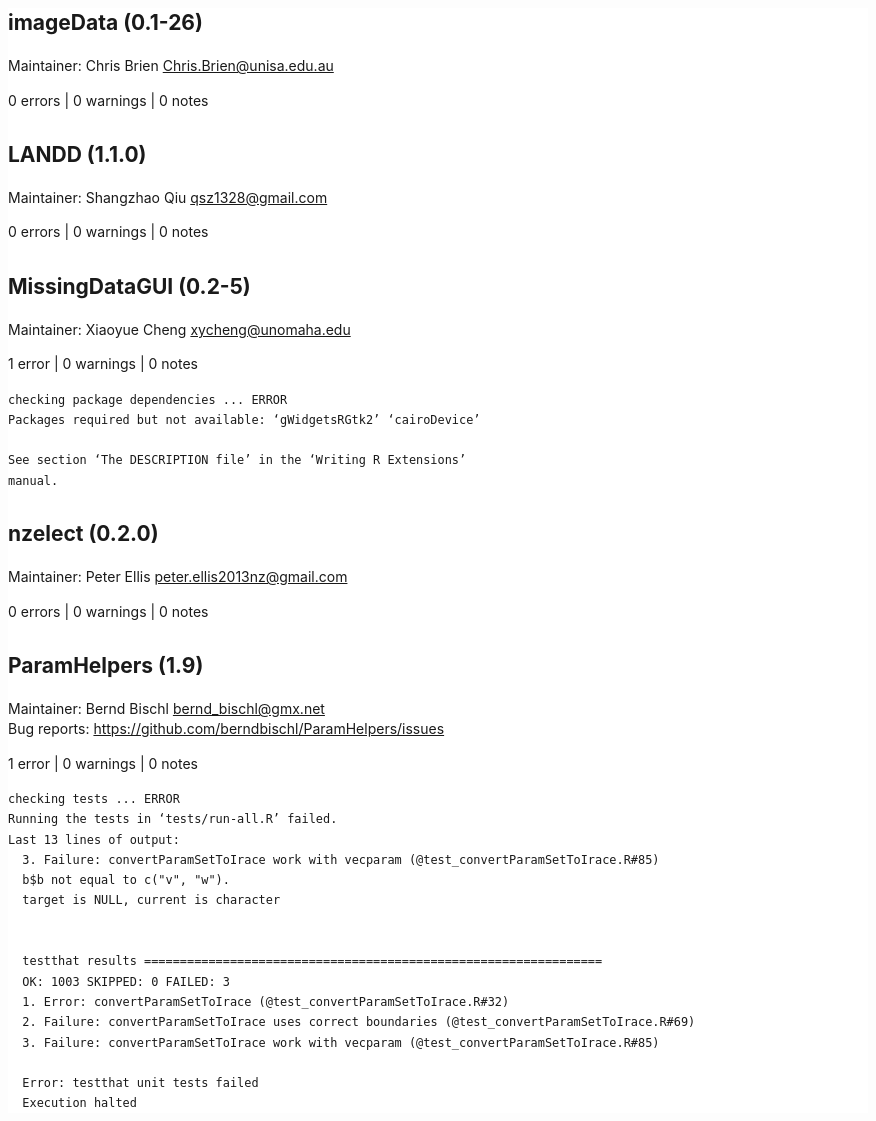 ## imageData (0.1-26)
Maintainer: Chris Brien <Chris.Brien@unisa.edu.au>

0 errors | 0 warnings | 0 notes

## LANDD (1.1.0)
Maintainer: Shangzhao Qiu <qsz1328@gmail.com>

0 errors | 0 warnings | 0 notes

## MissingDataGUI (0.2-5)
Maintainer: Xiaoyue Cheng <xycheng@unomaha.edu>

1 error  | 0 warnings | 0 notes

```
checking package dependencies ... ERROR
Packages required but not available: ‘gWidgetsRGtk2’ ‘cairoDevice’

See section ‘The DESCRIPTION file’ in the ‘Writing R Extensions’
manual.
```

## nzelect (0.2.0)
Maintainer: Peter Ellis <peter.ellis2013nz@gmail.com>

0 errors | 0 warnings | 0 notes

## ParamHelpers (1.9)
Maintainer: Bernd Bischl <bernd_bischl@gmx.net>  
Bug reports: https://github.com/berndbischl/ParamHelpers/issues

1 error  | 0 warnings | 0 notes

```
checking tests ... ERROR
Running the tests in ‘tests/run-all.R’ failed.
Last 13 lines of output:
  3. Failure: convertParamSetToIrace work with vecparam (@test_convertParamSetToIrace.R#85) 
  b$b not equal to c("v", "w").
  target is NULL, current is character
  
  
  testthat results ================================================================
  OK: 1003 SKIPPED: 0 FAILED: 3
  1. Error: convertParamSetToIrace (@test_convertParamSetToIrace.R#32) 
  2. Failure: convertParamSetToIrace uses correct boundaries (@test_convertParamSetToIrace.R#69) 
  3. Failure: convertParamSetToIrace work with vecparam (@test_convertParamSetToIrace.R#85) 
  
  Error: testthat unit tests failed
  Execution halted
```

